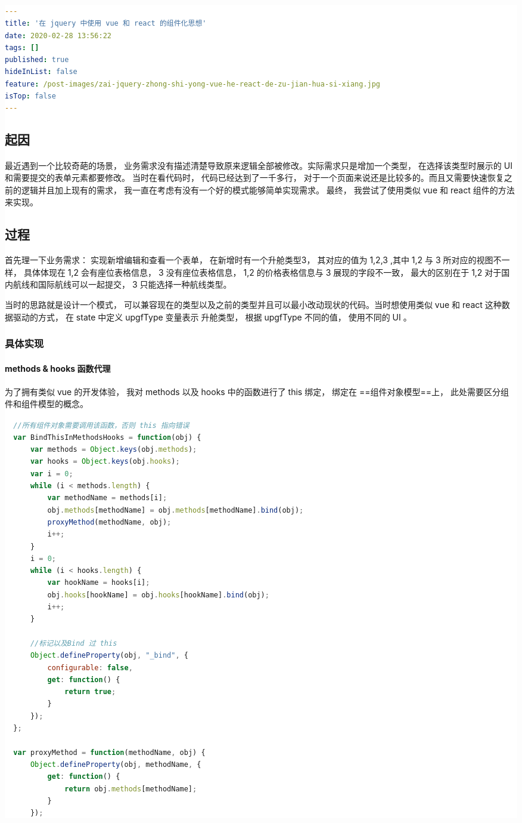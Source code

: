 ```yaml
---
title: '在 jquery 中使用 vue 和 react 的组件化思想'
date: 2020-02-28 13:56:22
tags: []
published: true
hideInList: false
feature: /post-images/zai-jquery-zhong-shi-yong-vue-he-react-de-zu-jian-hua-si-xiang.jpg
isTop: false
---
```

## 起因
最近遇到一个比较奇葩的场景， 业务需求没有描述清楚导致原来逻辑全部被修改。实际需求只是增加一个类型， 在选择该类型时展示的 UI 和需要提交的表单元素都要修改。
当时在看代码时， 代码已经达到了一千多行， 对于一个页面来说还是比较多的。而且又需要快速恢复之前的逻辑并且加上现有的需求， 我一直在考虑有没有一个好的模式能够简单实现需求。
最终， 我尝试了使用类似 vue 和 react 组件的方法来实现。

## 过程
首先理一下业务需求：
实现新增编辑和查看一个表单， 在新增时有一个升舱类型3， 其对应的值为 1,2,3 ,其中 1,2 与 3 所对应的视图不一样， 具体体现在  1,2 会有座位表格信息， 3 没有座位表格信息， 1,2 的价格表格信息与 3 展现的字段不一致， 最大的区别在于 1,2 对于国内航线和国际航线可以一起提交， 3 只能选择一种航线类型。

当时的思路就是设计一个模式， 可以兼容现在的类型以及之前的类型并且可以最小改动现状的代码。当时想使用类似 vue 和 react 这种数据驱动的方式， 在 state 中定义 upgfType 变量表示 升舱类型， 根据 upgfType 不同的值， 使用不同的 UI 。

### 具体实现

#### methods & hooks 函数代理
为了拥有类似 vue 的开发体验， 我对 methods 以及 hooks 中的函数进行了 this 绑定， 绑定在 ==组件对象模型==上， 此处需要区分组件和组件模型的概念。

```js
  //所有组件对象需要调用该函数，否则 this 指向错误
  var BindThisInMethodsHooks = function(obj) {
      var methods = Object.keys(obj.methods);
      var hooks = Object.keys(obj.hooks);
      var i = 0;
      while (i < methods.length) {
          var methodName = methods[i];
          obj.methods[methodName] = obj.methods[methodName].bind(obj);
          proxyMethod(methodName, obj);
          i++;
      }
      i = 0;
      while (i < hooks.length) {
          var hookName = hooks[i];
          obj.hooks[hookName] = obj.hooks[hookName].bind(obj);
          i++;
      }

      //标记以及Bind 过 this
      Object.defineProperty(obj, "_bind", {
          configurable: false,
          get: function() {
              return true;
          }
      });
  };

  var proxyMethod = function(methodName, obj) {
      Object.defineProperty(obj, methodName, {
          get: function() {
              return obj.methods[methodName];
          }
      });
```